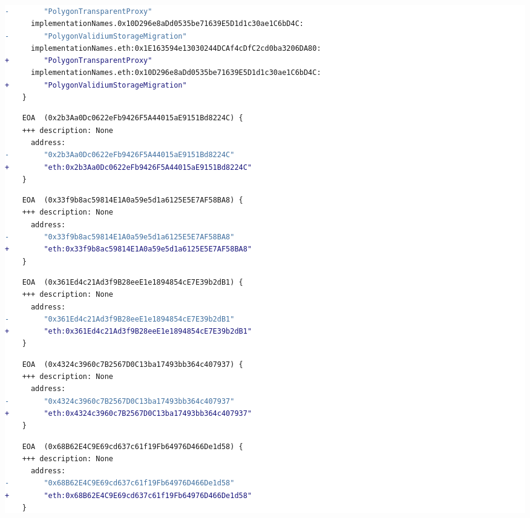 ```diff
-        "PolygonTransparentProxy"
      implementationNames.0x10D296e8aDd0535be71639E5D1d1c30ae1C6bD4C:
-        "PolygonValidiumStorageMigration"
      implementationNames.eth:0x1E163594e13030244DCAf4cDfC2cd0ba3206DA80:
+        "PolygonTransparentProxy"
      implementationNames.eth:0x10D296e8aDd0535be71639E5D1d1c30ae1C6bD4C:
+        "PolygonValidiumStorageMigration"
    }
```

```diff
    EOA  (0x2b3Aa0Dc0622eFb9426F5A44015aE9151Bd8224C) {
    +++ description: None
      address:
-        "0x2b3Aa0Dc0622eFb9426F5A44015aE9151Bd8224C"
+        "eth:0x2b3Aa0Dc0622eFb9426F5A44015aE9151Bd8224C"
    }
```

```diff
    EOA  (0x33f9b8ac59814E1A0a59e5d1a6125E5E7AF58BA8) {
    +++ description: None
      address:
-        "0x33f9b8ac59814E1A0a59e5d1a6125E5E7AF58BA8"
+        "eth:0x33f9b8ac59814E1A0a59e5d1a6125E5E7AF58BA8"
    }
```

```diff
    EOA  (0x361Ed4c21Ad3f9B28eeE1e1894854cE7E39b2dB1) {
    +++ description: None
      address:
-        "0x361Ed4c21Ad3f9B28eeE1e1894854cE7E39b2dB1"
+        "eth:0x361Ed4c21Ad3f9B28eeE1e1894854cE7E39b2dB1"
    }
```

```diff
    EOA  (0x4324c3960c7B2567D0C13ba17493bb364c407937) {
    +++ description: None
      address:
-        "0x4324c3960c7B2567D0C13ba17493bb364c407937"
+        "eth:0x4324c3960c7B2567D0C13ba17493bb364c407937"
    }
```

```diff
    EOA  (0x68B62E4C9E69cd637c61f19Fb64976D466De1d58) {
    +++ description: None
      address:
-        "0x68B62E4C9E69cd637c61f19Fb64976D466De1d58"
+        "eth:0x68B62E4C9E69cd637c61f19Fb64976D466De1d58"
    }
```
